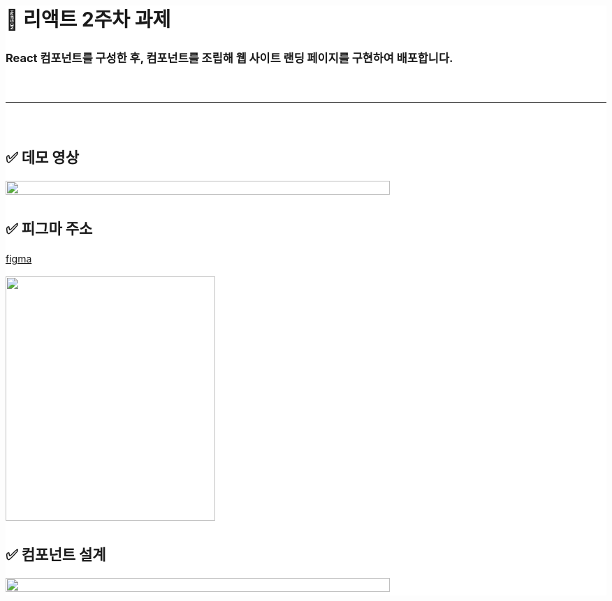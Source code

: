 # 📌 리액트 2주차 과제
### React 컴포넌트를 구성한 후, 컴포넌트를 조립해 웹 사이트 랜딩 페이지를 구현하여 배포합니다.
<br />

---
<br />

## ✅ 데모 영상
<img src="https://github.com/yxxung/react-homework/assets/74893676/26f645b9-daa5-4cfe-a5df-1e29ef8c14d0" width="80%" height="80%">

<br />

## ✅ 피그마 주소
[figma](https://www.figma.com/file/kz8dwmCoTQc7dpS6Xr8BCB/Atomic-Component?type=design&node-id=0%3A1&mode=design&t=wtptumjzeCb6Rt6z-1)

<img src="https://github.com/yxxung/react-homework/assets/74893676/3272cd16-9bec-4b48-b069-f1953ae3e290" width="300" height="350">

<br />

## ✅ 컴포넌트 설계
<img src="https://github.com/yxxung/react-homework/assets/74893676/ad2171bc-8d6f-4e9b-959b-f6e807c3ebba" width="80%" height="80%">
